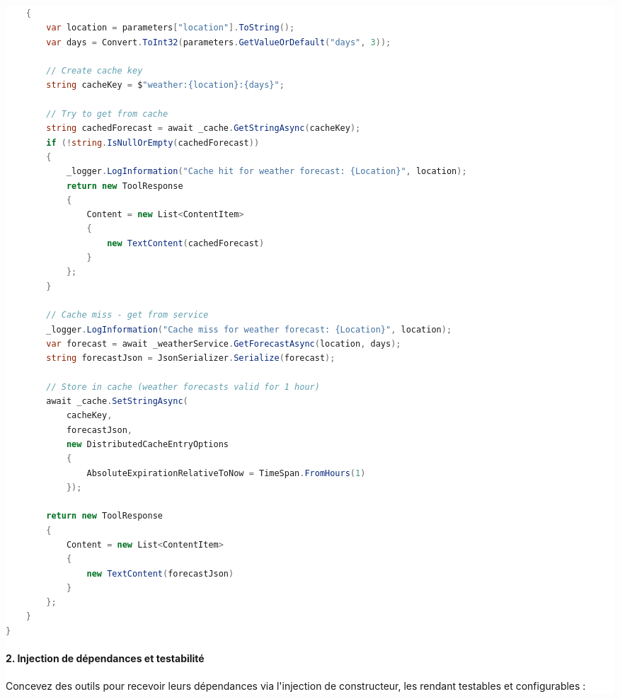 ```csharp
    {
        var location = parameters["location"].ToString();
        var days = Convert.ToInt32(parameters.GetValueOrDefault("days", 3));
        
        // Create cache key
        string cacheKey = $"weather:{location}:{days}";
        
        // Try to get from cache
        string cachedForecast = await _cache.GetStringAsync(cacheKey);
        if (!string.IsNullOrEmpty(cachedForecast))
        {
            _logger.LogInformation("Cache hit for weather forecast: {Location}", location);
            return new ToolResponse
            {
                Content = new List<ContentItem>
                {
                    new TextContent(cachedForecast)
                }
            };
        }
        
        // Cache miss - get from service
        _logger.LogInformation("Cache miss for weather forecast: {Location}", location);
        var forecast = await _weatherService.GetForecastAsync(location, days);
        string forecastJson = JsonSerializer.Serialize(forecast);
        
        // Store in cache (weather forecasts valid for 1 hour)
        await _cache.SetStringAsync(
            cacheKey,
            forecastJson,
            new DistributedCacheEntryOptions
            {
                AbsoluteExpirationRelativeToNow = TimeSpan.FromHours(1)
            });
        
        return new ToolResponse
        {
            Content = new List<ContentItem>
            {
                new TextContent(forecastJson)
            }
        };
    }
}
```

#### 2. Injection de dépendances et testabilité

Concevez des outils pour recevoir leurs dépendances via l'injection de constructeur, les rendant testables et configurables :
